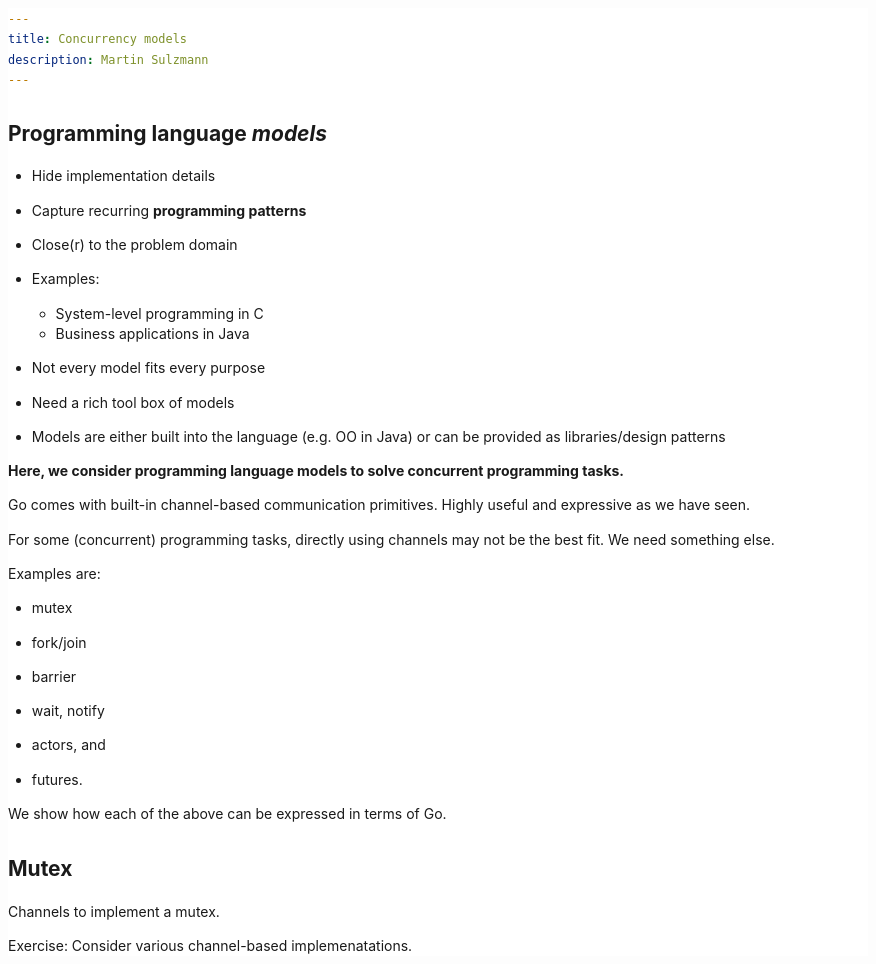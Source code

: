 ```yaml
---
title: Concurrency models
description: Martin Sulzmann
---
```




## Programming language *models*

-   Hide implementation details

-   Capture recurring **programming patterns**

-   Close(r) to the problem domain

-   Examples:

    -   System-level programming in C
    -   Business applications in Java

-   Not every model fits every purpose

-   Need a rich tool box of models

-   Models are either built into the language (e.g. OO in Java) or can
    be provided as libraries/design patterns

**Here, we consider programming language models to solve concurrent
programming tasks.**

Go comes with built-in channel-based communication primitives. Highly
useful and expressive as we have seen.

For some (concurrent) programming tasks, directly using channels may not
be the best fit. We need something else.

Examples are:

-   mutex

-   fork/join

-   barrier

-   wait, notify

-   actors, and

-   futures.

We show how each of the above can be expressed in terms of Go.

## Mutex

Channels to implement a mutex.

Exercise: Consider various channel-based implemenatations.
